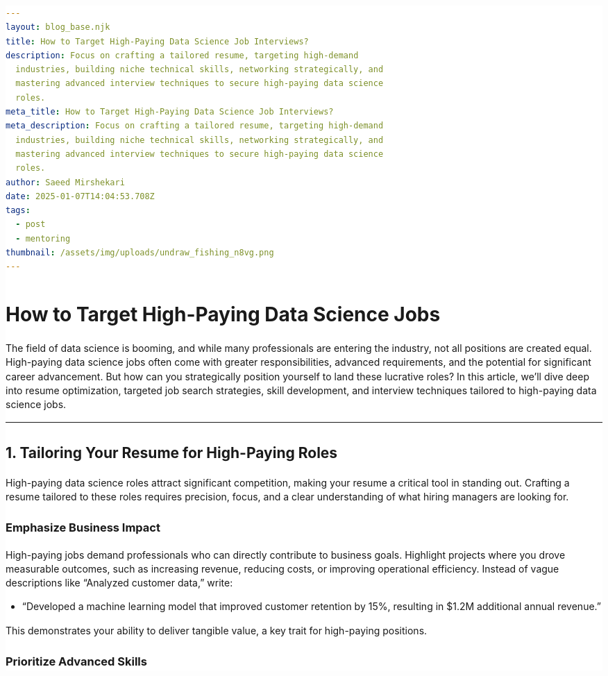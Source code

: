 ```yaml
---
layout: blog_base.njk
title: How to Target High-Paying Data Science Job Interviews?
description: Focus on crafting a tailored resume, targeting high-demand
  industries, building niche technical skills, networking strategically, and
  mastering advanced interview techniques to secure high-paying data science
  roles.
meta_title: How to Target High-Paying Data Science Job Interviews?
meta_description: Focus on crafting a tailored resume, targeting high-demand
  industries, building niche technical skills, networking strategically, and
  mastering advanced interview techniques to secure high-paying data science
  roles.
author: Saeed Mirshekari
date: 2025-01-07T14:04:53.708Z
tags:
  - post
  - mentoring
thumbnail: /assets/img/uploads/undraw_fishing_n8vg.png
---
```

# How to Target High-Paying Data Science Jobs

The field of data science is booming, and while many professionals are entering the industry, not all positions are created equal. High-paying data science jobs often come with greater responsibilities, advanced requirements, and the potential for significant career advancement. But how can you strategically position yourself to land these lucrative roles? In this article, we’ll dive deep into resume optimization, targeted job search strategies, skill development, and interview techniques tailored to high-paying data science jobs.

- - -

## 1. Tailoring Your Resume for High-Paying Roles

High-paying data science roles attract significant competition, making your resume a critical tool in standing out. Crafting a resume tailored to these roles requires precision, focus, and a clear understanding of what hiring managers are looking for.

### Emphasize Business Impact

High-paying jobs demand professionals who can directly contribute to business goals. Highlight projects where you drove measurable outcomes, such as increasing revenue, reducing costs, or improving operational efficiency. Instead of vague descriptions like “Analyzed customer data,” write:

* “Developed a machine learning model that improved customer retention by 15%, resulting in $1.2M additional annual revenue.”

This demonstrates your ability to deliver tangible value, a key trait for high-paying positions.

### Prioritize Advanced Skills
